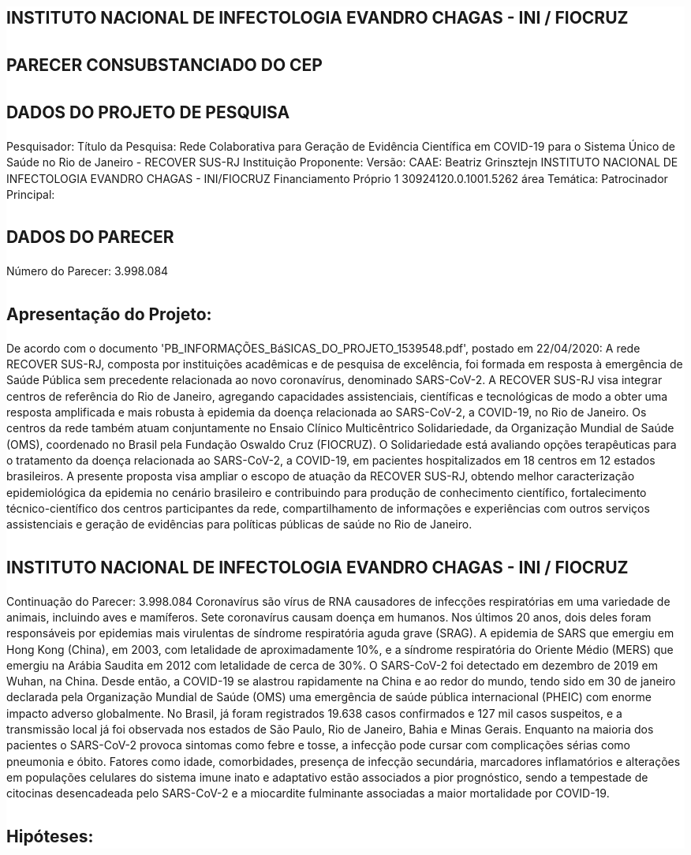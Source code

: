 ## INSTITUTO NACIONAL DE INFECTOLOGIA EVANDRO CHAGAS - INI / FIOCRUZ

## PARECER CONSUBSTANCIADO DO CEP
## DADOS DO PROJETO DE PESQUISA
Pesquisador:
Título da Pesquisa: Rede Colaborativa para Geração de Evidência Científica em COVID-19 para o Sistema Único de Saúde no Rio de Janeiro - RECOVER SUS-RJ
Instituição Proponente:
Versão:
CAAE:
Beatriz Grinsztejn
INSTITUTO NACIONAL DE INFECTOLOGIA EVANDRO CHAGAS - INI/FIOCRUZ Financiamento Próprio
1
30924120.0.1001.5262
área Temática:
Patrocinador Principal:
## DADOS DO PARECER
Número do Parecer:
3.998.084
## Apresentação do Projeto:
De acordo com o documento 'PB\_INFORMAÇÕES\_BáSICAS\_DO\_PROJETO\_1539548.pdf', postado em 22/04/2020:
A rede RECOVER SUS-RJ, composta por instituições acadêmicas e de pesquisa de excelência, foi formada em resposta à emergência de Saúde Pública sem precedente relacionada ao novo coronavírus, denominado SARS-CoV-2. A RECOVER SUS-RJ visa integrar centros de referência do Rio de Janeiro, agregando capacidades assistenciais, científicas e tecnológicas de modo a obter uma resposta amplificada e mais robusta à epidemia da doença relacionada ao SARS-CoV-2, a COVID-19, no Rio de Janeiro. Os centros da rede também atuam conjuntamente no Ensaio Clínico Multicêntrico Solidariedade, da Organização Mundial de Saúde (OMS), coordenado no Brasil pela Fundação Oswaldo Cruz (FIOCRUZ). O Solidariedade está avaliando opções terapêuticas para o tratamento da doença relacionada ao SARS-CoV-2, a COVID-19, em pacientes hospitalizados em 18 centros em 12 estados brasileiros. A presente proposta visa ampliar o escopo de atuação da RECOVER SUS-RJ, obtendo melhor caracterização epidemiológica da epidemia no cenário brasileiro e contribuindo para produção de conhecimento científico, fortalecimento técnico-científico dos centros participantes da rede, compartilhamento de informações e experiências com outros serviços assistenciais e geração de evidências para políticas públicas de saúde no Rio de Janeiro.
## INSTITUTO NACIONAL DE INFECTOLOGIA EVANDRO CHAGAS - INI / FIOCRUZ

Continuação do Parecer: 3.998.084
Coronavírus são vírus de RNA causadores de infecções respiratórias em uma variedade de animais, incluindo aves e mamíferos. Sete coronavírus causam doença em humanos. Nos últimos 20 anos, dois deles foram responsáveis por epidemias mais virulentas de síndrome respiratória aguda grave (SRAG). A epidemia de SARS que emergiu em Hong Kong (China), em 2003, com letalidade de aproximadamente 10%, e a síndrome respiratória do Oriente Médio (MERS) que emergiu na Arábia Saudita em 2012 com letalidade de cerca de 30%. O SARS-CoV-2 foi detectado em dezembro de 2019 em Wuhan, na China. Desde então, a COVID-19 se alastrou rapidamente na China e ao redor do mundo, tendo sido em 30 de janeiro  declarada  pela  Organização  Mundial  de  Saúde  (OMS)  uma  emergência de saúde pública internacional (PHEIC) com enorme impacto adverso globalmente. No Brasil, já foram registrados 19.638 casos confirmados e 127 mil casos suspeitos, e a transmissão local já foi observada nos estados de São Paulo, Rio de Janeiro, Bahia e Minas Gerais. Enquanto na maioria dos pacientes o SARS-CoV-2 provoca sintomas como febre e tosse, a infecção pode cursar com complicações sérias como pneumonia e óbito. Fatores como idade, comorbidades, presença de infecção secundária, marcadores inflamatórios e alterações em populações celulares do sistema imune inato e adaptativo estão associados a pior prognóstico, sendo a tempestade de citocinas desencadeada pelo SARS-CoV-2 e a miocardite fulminante associadas a maior mortalidade por COVID-19.
## Hipóteses: